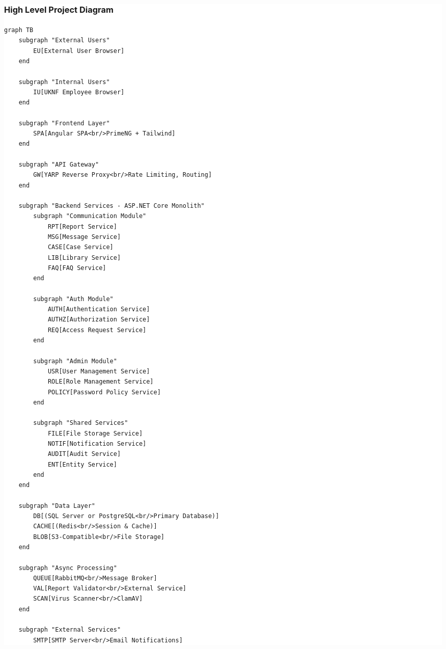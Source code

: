 
### **High Level Project Diagram**

```mermaid
graph TB
    subgraph "External Users"
        EU[External User Browser]
    end
    
    subgraph "Internal Users"
        IU[UKNF Employee Browser]
    end
    
    subgraph "Frontend Layer"
        SPA[Angular SPA<br/>PrimeNG + Tailwind]
    end
    
    subgraph "API Gateway"
        GW[YARP Reverse Proxy<br/>Rate Limiting, Routing]
    end
    
    subgraph "Backend Services - ASP.NET Core Monolith"
        subgraph "Communication Module"
            RPT[Report Service]
            MSG[Message Service]
            CASE[Case Service]
            LIB[Library Service]
            FAQ[FAQ Service]
        end
        
        subgraph "Auth Module"
            AUTH[Authentication Service]
            AUTHZ[Authorization Service]
            REQ[Access Request Service]
        end
        
        subgraph "Admin Module"
            USR[User Management Service]
            ROLE[Role Management Service]
            POLICY[Password Policy Service]
        end
        
        subgraph "Shared Services"
            FILE[File Storage Service]
            NOTIF[Notification Service]
            AUDIT[Audit Service]
            ENT[Entity Service]
        end
    end
    
    subgraph "Data Layer"
        DB[(SQL Server or PostgreSQL<br/>Primary Database)]
        CACHE[(Redis<br/>Session & Cache)]
        BLOB[S3-Compatible<br/>File Storage]
    end
    
    subgraph "Async Processing"
        QUEUE[RabbitMQ<br/>Message Broker]
        VAL[Report Validator<br/>External Service]
        SCAN[Virus Scanner<br/>ClamAV]
    end
    
    subgraph "External Services"
        SMTP[SMTP Server<br/>Email Notifications]
```
